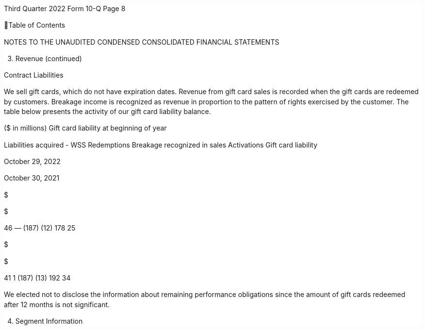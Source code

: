Third Quarter 2022 Form 10-Q Page 8

Table of Contents

NOTES TO THE UNAUDITED CONDENSED CONSOLIDATED FINANCIAL STATEMENTS

3. Revenue (continued)

Contract Liabilities

We sell gift cards, which do not have expiration dates. Revenue from gift card sales is recorded when the gift
cards  are  redeemed  by  customers.  Breakage  income  is  recognized  as  revenue  in  proportion  to  the  pattern  of
rights exercised by the customer. The table below presents the activity of our gift card liability balance.

($ in millions)
Gift card liability at beginning of year

Liabilities acquired - WSS
Redemptions
Breakage recognized in sales
Activations
Gift card liability

October 29,
2022

October 30,
2021

  $

  $

46
—
(187)
(12)
178
25

  $

  $

41
1
(187)
(13)
192
34

We  elected  not  to  disclose  the  information  about  remaining  performance  obligations  since  the  amount  of  gift
cards redeemed after 12 months is not significant.

4. Segment Information
